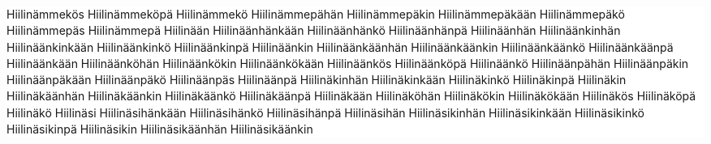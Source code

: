 Hiilinämmekös
Hiilinämmeköpä
Hiilinämmekö
Hiilinämmepähän
Hiilinämmepäkin
Hiilinämmepäkään
Hiilinämmepäkö
Hiilinämmepäs
Hiilinämmepä
Hiilinään
Hiilinäänhänkään
Hiilinäänhänkö
Hiilinäänhänpä
Hiilinäänhän
Hiilinäänkinhän
Hiilinäänkinkään
Hiilinäänkinkö
Hiilinäänkinpä
Hiilinäänkin
Hiilinäänkäänhän
Hiilinäänkäänkin
Hiilinäänkäänkö
Hiilinäänkäänpä
Hiilinäänkään
Hiilinäänköhän
Hiilinäänkökin
Hiilinäänkökään
Hiilinäänkös
Hiilinäänköpä
Hiilinäänkö
Hiilinäänpähän
Hiilinäänpäkin
Hiilinäänpäkään
Hiilinäänpäkö
Hiilinäänpäs
Hiilinäänpä
Hiilinäkinhän
Hiilinäkinkään
Hiilinäkinkö
Hiilinäkinpä
Hiilinäkin
Hiilinäkäänhän
Hiilinäkäänkin
Hiilinäkäänkö
Hiilinäkäänpä
Hiilinäkään
Hiilinäköhän
Hiilinäkökin
Hiilinäkökään
Hiilinäkös
Hiilinäköpä
Hiilinäkö
Hiilinäsi
Hiilinäsihänkään
Hiilinäsihänkö
Hiilinäsihänpä
Hiilinäsihän
Hiilinäsikinhän
Hiilinäsikinkään
Hiilinäsikinkö
Hiilinäsikinpä
Hiilinäsikin
Hiilinäsikäänhän
Hiilinäsikäänkin